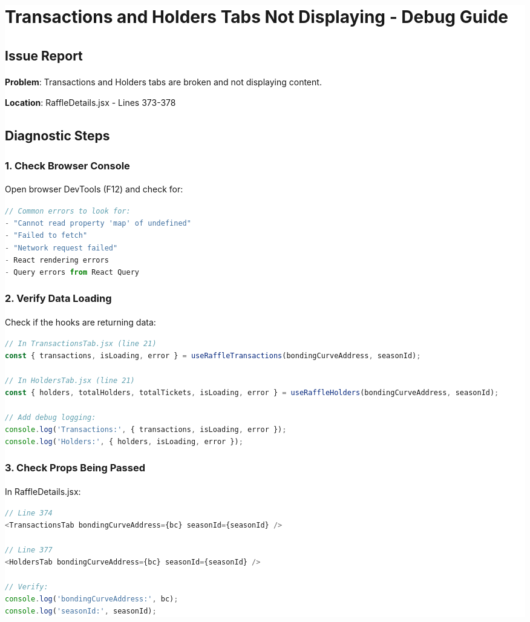 # Transactions and Holders Tabs Not Displaying - Debug Guide

## Issue Report

**Problem**: Transactions and Holders tabs are broken and not displaying content.

**Location**: RaffleDetails.jsx - Lines 373-378

## Diagnostic Steps

### 1. Check Browser Console

Open browser DevTools (F12) and check for:

```javascript
// Common errors to look for:
- "Cannot read property 'map' of undefined"
- "Failed to fetch"
- "Network request failed"
- React rendering errors
- Query errors from React Query
```

### 2. Verify Data Loading

Check if the hooks are returning data:

```javascript
// In TransactionsTab.jsx (line 21)
const { transactions, isLoading, error } = useRaffleTransactions(bondingCurveAddress, seasonId);

// In HoldersTab.jsx (line 21)
const { holders, totalHolders, totalTickets, isLoading, error } = useRaffleHolders(bondingCurveAddress, seasonId);

// Add debug logging:
console.log('Transactions:', { transactions, isLoading, error });
console.log('Holders:', { holders, isLoading, error });
```

### 3. Check Props Being Passed

In RaffleDetails.jsx:

```javascript
// Line 374
<TransactionsTab bondingCurveAddress={bc} seasonId={seasonId} />

// Line 377
<HoldersTab bondingCurveAddress={bc} seasonId={seasonId} />

// Verify:
console.log('bondingCurveAddress:', bc);
console.log('seasonId:', seasonId);
```
